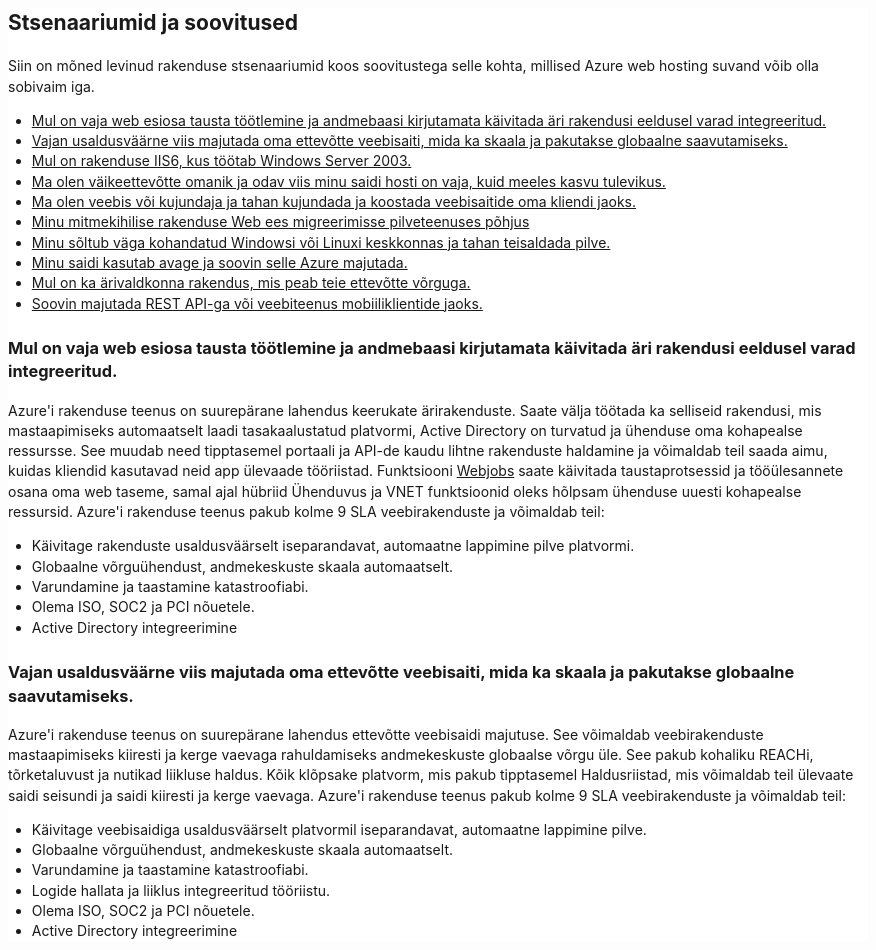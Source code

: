 ## <a name="scenarios"></a>Stsenaariumid ja soovitused

Siin on mõned levinud rakenduse stsenaariumid koos soovitustega selle kohta, millised Azure web hosting suvand võib olla sobivaim iga.

- [Mul on vaja web esiosa tausta töötlemine ja andmebaasi kirjutamata käivitada äri rakendusi eeldusel varad integreeritud.](#onprem)
- [Vajan usaldusväärne viis majutada oma ettevõtte veebisaiti, mida ka skaala ja pakutakse globaalne saavutamiseks.](#corp)
- [Mul on rakenduse IIS6, kus töötab Windows Server 2003.](#iis6)
- [Ma olen väikeettevõtte omanik ja odav viis minu saidi hosti on vaja, kuid meeles kasvu tulevikus.](#smallbusiness)
- [Ma olen veebis või kujundaja ja tahan kujundada ja koostada veebisaitide oma kliendi jaoks.](#designer)
- [Minu mitmekihilise rakenduse Web ees migreerimisse pilveteenuses põhjus](#multitier)
- [Minu sõltub väga kohandatud Windowsi või Linuxi keskkonnas ja tahan teisaldada pilve.](#custom)
- [Minu saidi kasutab avage ja soovin selle Azure majutada.](#oss)
- [Mul on ka ärivaldkonna rakendus, mis peab teie ettevõtte võrguga.](#lob)
- [Soovin majutada REST API-ga või veebiteenus mobiiliklientide jaoks.](#mobile)


### <a id="onprem"></a>Mul on vaja web esiosa tausta töötlemine ja andmebaasi kirjutamata käivitada äri rakendusi eeldusel varad integreeritud.

Azure'i rakenduse teenus on suurepärane lahendus keerukate ärirakenduste. Saate välja töötada ka selliseid rakendusi, mis mastaapimiseks automaatselt laadi tasakaalustatud platvormi, Active Directory on turvatud ja ühenduse oma kohapealse ressursse. See muudab need tipptasemel portaali ja API-de kaudu lihtne rakenduste haldamine ja võimaldab teil saada aimu, kuidas kliendid kasutavad neid app ülevaade tööriistad. Funktsiooni [Webjobs][] saate käivitada taustaprotsessid ja tööülesannete osana oma web taseme, samal ajal hübriid Ühenduvus ja VNET funktsioonid oleks hõlpsam ühenduse uuesti kohapealse ressursid. Azure'i rakenduse teenus pakub kolme 9 SLA veebirakenduste ja võimaldab teil:

* Käivitage rakenduste usaldusväärselt iseparandavat, automaatne lappimine pilve platvormi.
* Globaalne võrguühendust, andmekeskuste skaala automaatselt.
* Varundamine ja taastamine katastroofiabi.
* Olema ISO, SOC2 ja PCI nõuetele.
* Active Directory integreerimine

### <a id="corp"></a>Vajan usaldusväärne viis majutada oma ettevõtte veebisaiti, mida ka skaala ja pakutakse globaalne saavutamiseks.

Azure'i rakenduse teenus on suurepärane lahendus ettevõtte veebisaidi majutuse. See võimaldab veebirakenduste mastaapimiseks kiiresti ja kerge vaevaga rahuldamiseks andmekeskuste globaalse võrgu üle. See pakub kohaliku REACHi, tõrketaluvust ja nutikad liikluse haldus. Kõik klõpsake platvorm, mis pakub tipptasemel Haldusriistad, mis võimaldab teil ülevaate saidi seisundi ja saidi kiiresti ja kerge vaevaga. Azure'i rakenduse teenus pakub kolme 9 SLA veebirakenduste ja võimaldab teil:

* Käivitage veebisaidiga usaldusväärselt platvormil iseparandavat, automaatne lappimine pilve.
* Globaalne võrguühendust, andmekeskuste skaala automaatselt.
* Varundamine ja taastamine katastroofiabi.
* Logide hallata ja liiklus integreeritud tööriistu.
* Olema ISO, SOC2 ja PCI nõuetele.
* Active Directory integreerimine


[Azure'i rakendust Service]: /services/app-service/
[Pilveteenused]: http://go.microsoft.com/fwlink/?LinkId=306052
[Virtuaalmasinates]: http://go.microsoft.com/fwlink/?LinkID=306053
[Teenuse struktuuri]: /services/service-fabric
[ClearDB]: http://www.cleardb.com/
[WebJobs]: http://go.microsoft.com/fwlink/?linkid=390226&clcid=0x409
[Configuring an SSL certificate for an Azure Website]: http://www.windowsazure.com/develop/net/common-tasks/enable-ssl-web-site/
[azurestore]: http://www.windowsazure.com/gallery/store/
[scripting]: http://www.windowsazure.com/documentation/scripts/?services=web-sites
[dotnet]: http://www.windowsazure.com/develop/net/
[nodejs]: http://www.windowsazure.com/develop/nodejs/
[PHP]: http://www.windowsazure.com/develop/php/
[Python]: http://www.windowsazure.com/develop/python/
[servicebus]: http://www.windowsazure.com/documentation/services/service-bus/
[sqldatabase]: http://www.windowsazure.com/documentation/services/sql-database/
[Salvestusruumi]: http://www.windowsazure.com/documentation/services/storage/
[ChoicesDiagram]: ./media/choose-web-site-cloud-service-vm/Websites_CloudServices_VMs_3.png